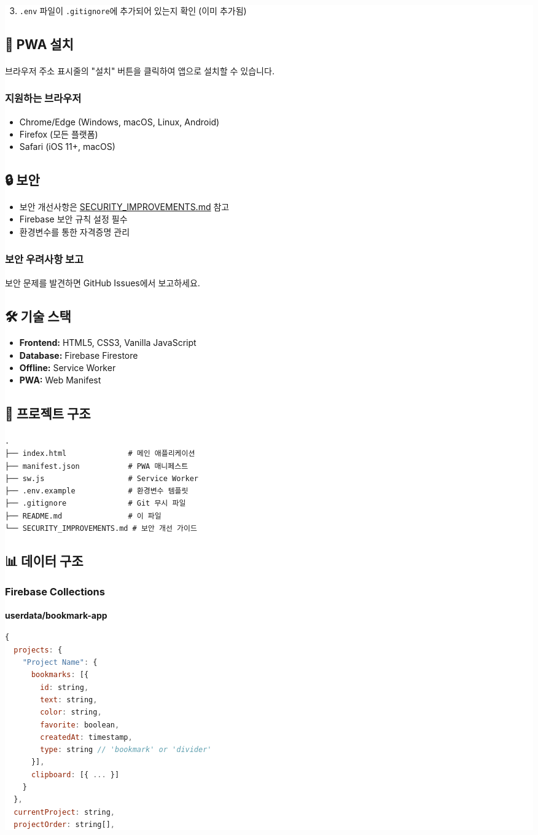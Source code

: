 3. `.env` 파일이 `.gitignore`에 추가되어 있는지 확인 (이미 추가됨)

## 📱 PWA 설치

브라우저 주소 표시줄의 "설치" 버튼을 클릭하여 앱으로 설치할 수 있습니다.

### 지원하는 브라우저
- Chrome/Edge (Windows, macOS, Linux, Android)
- Firefox (모든 플랫폼)
- Safari (iOS 11+, macOS)

## 🔒 보안

- 보안 개선사항은 [SECURITY_IMPROVEMENTS.md](./SECURITY_IMPROVEMENTS.md) 참고
- Firebase 보안 규칙 설정 필수
- 환경변수를 통한 자격증명 관리

### 보안 우려사항 보고

보안 문제를 발견하면 GitHub Issues에서 보고하세요.

## 🛠️ 기술 스택

- **Frontend:** HTML5, CSS3, Vanilla JavaScript
- **Database:** Firebase Firestore
- **Offline:** Service Worker
- **PWA:** Web Manifest

## 📁 프로젝트 구조

```
.
├── index.html              # 메인 애플리케이션
├── manifest.json           # PWA 매니페스트
├── sw.js                   # Service Worker
├── .env.example            # 환경변수 템플릿
├── .gitignore              # Git 무시 파일
├── README.md               # 이 파일
└── SECURITY_IMPROVEMENTS.md # 보안 개선 가이드
```

## 📊 데이터 구조

### Firebase Collections

**userdata/bookmark-app**
```javascript
{
  projects: {
    "Project Name": {
      bookmarks: [{
        id: string,
        text: string,
        color: string,
        favorite: boolean,
        createdAt: timestamp,
        type: string // 'bookmark' or 'divider'
      }],
      clipboard: [{ ... }]
    }
  },
  currentProject: string,
  projectOrder: string[],
```